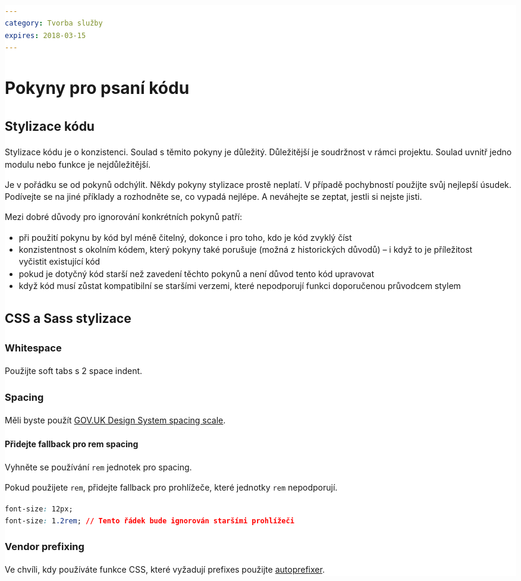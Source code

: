 ```yaml
---
category: Tvorba služby
expires: 2018-03-15
---
```


# Pokyny pro psaní kódu

## Stylizace kódu

Stylizace kódu je o konzistenci. Soulad s těmito pokyny je důležitý. Důležitější je soudržnost v rámci projektu. Soulad uvnitř
jedno modulu nebo funkce je nejdůležitější.

Je v pořádku se od pokynů odchýlit. Někdy pokyny stylizace prostě neplatí. V případě pochybností použijte svůj nejlepší úsudek. Podívejte se na jiné příklady a rozhodněte se, co vypadá nejlépe. A neváhejte se zeptat, jestli si nejste jisti.

Mezi dobré důvody pro ignorování konkrétních pokynů patří:

- při použití pokynu by kód byl méně čitelný, dokonce i pro toho, kdo je kód zvyklý číst
- konzistentnost s okolním kódem, který pokyny také porušuje (možná z historických důvodů) &ndash; i když to je příležitost vyčistit existující kód
- pokud je dotyčný kód starší než zavedení těchto pokynů a není důvod tento kód upravovat
- když kód musí zůstat kompatibilní se staršími verzemi, které nepodporují funkci doporučenou průvodcem stylem

## CSS a Sass stylizace 

### Whitespace

Použijte soft tabs s 2 space indent.

### Spacing

Měli byste použít [GOV.UK Design System spacing scale](https://design-system.service.gov.uk/styles/spacing/).

#### Přidejte fallback pro rem spacing

Vyhněte se používání `rem` jednotek pro spacing.

Pokud použijete `rem`, přidejte fallback pro prohlížeče, které jednotky `rem` nepodporují.

```css
font-size: 12px;
font-size: 1.2rem; // Tento řádek bude ignorován staršími prohlížeči
```

### Vendor prefixing

Ve chvíli, kdy používáte funkce CSS, které vyžadují prefixes použijte [autoprefixer](https://github.com/postcss/autoprefixer).
